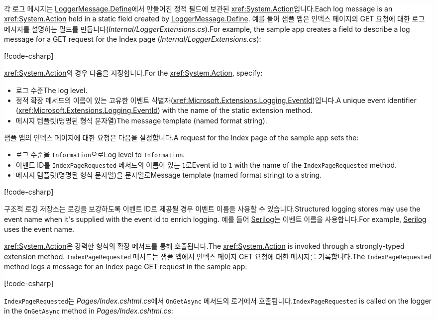 <span data-ttu-id="2dd75-124">각 로그 메시지는 [LoggerMessage.Define](xref:Microsoft.Extensions.Logging.LoggerMessage.Define*)에서 만들어진 정적 필드에 보관된 <xref:System.Action>입니다.</span><span class="sxs-lookup"><span data-stu-id="2dd75-124">Each log message is an <xref:System.Action> held in a static field created by [LoggerMessage.Define](xref:Microsoft.Extensions.Logging.LoggerMessage.Define*).</span></span> <span data-ttu-id="2dd75-125">예를 들어 샘플 앱은 인덱스 페이지의 GET 요청에 대한 로그 메시지를 설명하는 필드를 만듭니다(*Internal/LoggerExtensions.cs*).</span><span class="sxs-lookup"><span data-stu-id="2dd75-125">For example, the sample app creates a field to describe a log message for a GET request for the Index page (*Internal/LoggerExtensions.cs*):</span></span>

[!code-csharp[](loggermessage/samples/3.x/LoggerMessageSample/Internal/LoggerExtensions.cs?name=snippet1)]

<span data-ttu-id="2dd75-126"><xref:System.Action>의 경우 다음을 지정합니다.</span><span class="sxs-lookup"><span data-stu-id="2dd75-126">For the <xref:System.Action>, specify:</span></span>

* <span data-ttu-id="2dd75-127">로그 수준</span><span class="sxs-lookup"><span data-stu-id="2dd75-127">The log level.</span></span>
* <span data-ttu-id="2dd75-128">정적 확장 메서드의 이름이 있는 고유한 이벤트 식별자(<xref:Microsoft.Extensions.Logging.EventId>)입니다.</span><span class="sxs-lookup"><span data-stu-id="2dd75-128">A unique event identifier (<xref:Microsoft.Extensions.Logging.EventId>) with the name of the static extension method.</span></span>
* <span data-ttu-id="2dd75-129">메시지 템플릿(명명된 형식 문자열)</span><span class="sxs-lookup"><span data-stu-id="2dd75-129">The message template (named format string).</span></span> 

<span data-ttu-id="2dd75-130">샘플 앱의 인덱스 페이지에 대한 요청은 다음을 설정합니다.</span><span class="sxs-lookup"><span data-stu-id="2dd75-130">A request for the Index page of the sample app sets the:</span></span>

* <span data-ttu-id="2dd75-131">로그 수준을 `Information`으로</span><span class="sxs-lookup"><span data-stu-id="2dd75-131">Log level to `Information`.</span></span>
* <span data-ttu-id="2dd75-132">이벤트 ID를 `IndexPageRequested` 메서드의 이름이 있는 `1`로</span><span class="sxs-lookup"><span data-stu-id="2dd75-132">Event id to `1` with the name of the `IndexPageRequested` method.</span></span>
* <span data-ttu-id="2dd75-133">메시지 템플릿(명명된 형식 문자열)을 문자열로</span><span class="sxs-lookup"><span data-stu-id="2dd75-133">Message template (named format string) to a string.</span></span>

[!code-csharp[](loggermessage/samples/3.x/LoggerMessageSample/Internal/LoggerExtensions.cs?name=snippet5)]

<span data-ttu-id="2dd75-134">구조적 로깅 저장소는 로깅을 보강하도록 이벤트 ID로 제공될 경우 이벤트 이름을 사용할 수 있습니다.</span><span class="sxs-lookup"><span data-stu-id="2dd75-134">Structured logging stores may use the event name when it's supplied with the event id to enrich logging.</span></span> <span data-ttu-id="2dd75-135">예를 들어 [Serilog](https://github.com/serilog/serilog-extensions-logging)는 이벤트 이름을 사용합니다.</span><span class="sxs-lookup"><span data-stu-id="2dd75-135">For example, [Serilog](https://github.com/serilog/serilog-extensions-logging) uses the event name.</span></span>

<span data-ttu-id="2dd75-136"><xref:System.Action>은 강력한 형식의 확장 메서드를 통해 호출됩니다.</span><span class="sxs-lookup"><span data-stu-id="2dd75-136">The <xref:System.Action> is invoked through a strongly-typed extension method.</span></span> <span data-ttu-id="2dd75-137">`IndexPageRequested` 메서드는 샘플 앱에서 인덱스 페이지 GET 요청에 대한 메시지를 기록합니다.</span><span class="sxs-lookup"><span data-stu-id="2dd75-137">The `IndexPageRequested` method logs a message for an Index page GET request in the sample app:</span></span>

[!code-csharp[](loggermessage/samples/3.x/LoggerMessageSample/Internal/LoggerExtensions.cs?name=snippet9)]

<span data-ttu-id="2dd75-138">`IndexPageRequested`는 *Pages/Index.cshtml.cs*에서 `OnGetAsync` 메서드의 로거에서 호출됩니다.</span><span class="sxs-lookup"><span data-stu-id="2dd75-138">`IndexPageRequested` is called on the logger in the `OnGetAsync` method in *Pages/Index.cshtml.cs*:</span></span>
